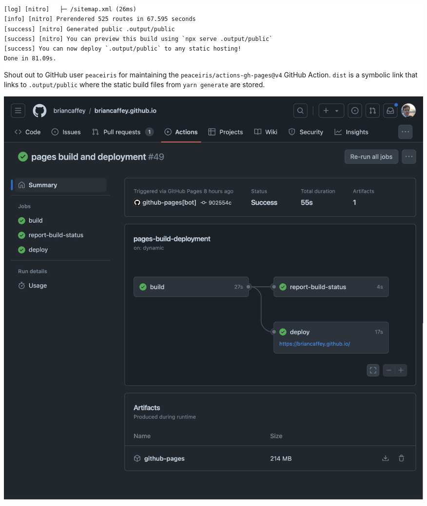 ```
[log] [nitro]   ├─ /sitemap.xml (26ms)
[info] [nitro] Prerendered 525 routes in 67.595 seconds
[success] [nitro] Generated public .output/public
[success] [nitro] You can preview this build using `npx serve .output/public`
[success] You can now deploy `.output/public` to any static hosting!
Done in 81.09s.
```

Shout out to GitHub user `peaceiris` for maintaining the `peaceiris/actions-gh-pages@v4` GitHub Action. `dist` is a symbolic link that links to `.output/public` where the static build files from `yarn generate` are stored.

![GitHub Action for deploying briancaffey.github.io](/static/nuxt/gha_deploy.png)
